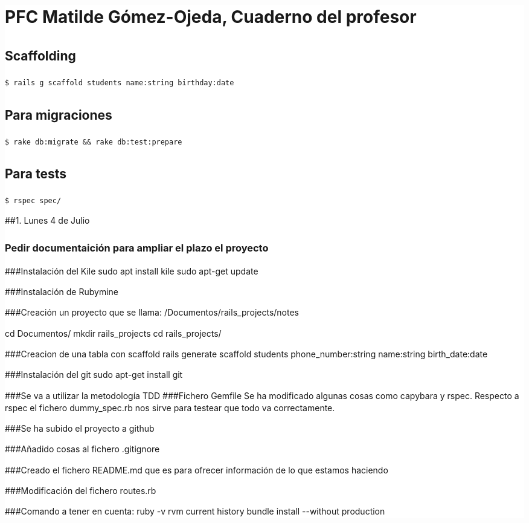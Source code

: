 # PFC Matilde Gómez-Ojeda, Cuaderno del profesor

## Scaffolding
```
$ rails g scaffold students name:string birthday:date
```

## Para migraciones

```
$ rake db:migrate && rake db:test:prepare
```

## Para tests

```
$ rspec spec/
```

##1. Lunes 4 de Julio
### Pedir documentaición para ampliar el plazo el proyecto

###Instalación del Kile
sudo apt install kile
sudo apt-get update

###Instalación de Rubymine

###Creación un proyecto que se llama: /Documentos/rails_projects/notes

cd Documentos/
mkdir rails_projects
cd rails_projects/

###Creacion de una tabla con scaffold
rails generate scaffold students phone_number:string name:string birth_date:date

###Instalación del git
sudo apt-get install git

###Se va a utilizar la metodología TDD
###Fichero Gemfile
Se ha modificado algunas cosas como capybara y rspec. Respecto a rspec el fichero dummy_spec.rb 
nos sirve para testear que todo va correctamente.

###Se ha subido el proyecto a github


###Añadido cosas al fichero .gitignore

###Creado el fichero README.md que es para ofrecer información de lo que estamos haciendo

###Modificación del fichero routes.rb

###Comando a tener en cuenta: 
ruby -v
rvm current
history
bundle install --without production

